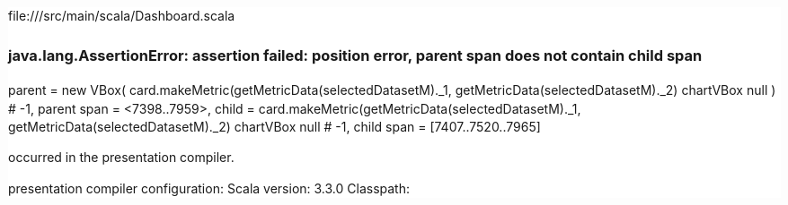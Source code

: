 file://<WORKSPACE>/src/main/scala/Dashboard.scala
### java.lang.AssertionError: assertion failed: position error, parent span does not contain child span
parent      = new VBox(
  card.makeMetric(getMetricData(selectedDatasetM)._1,
    getMetricData(selectedDatasetM)._2) chartVBox null
) # -1,
parent span = <7398..7959>,
child       = card.makeMetric(getMetricData(selectedDatasetM)._1,
  getMetricData(selectedDatasetM)._2) chartVBox null # -1,
child span  = [7407..7520..7965]

occurred in the presentation compiler.

presentation compiler configuration:
Scala version: 3.3.0
Classpath: